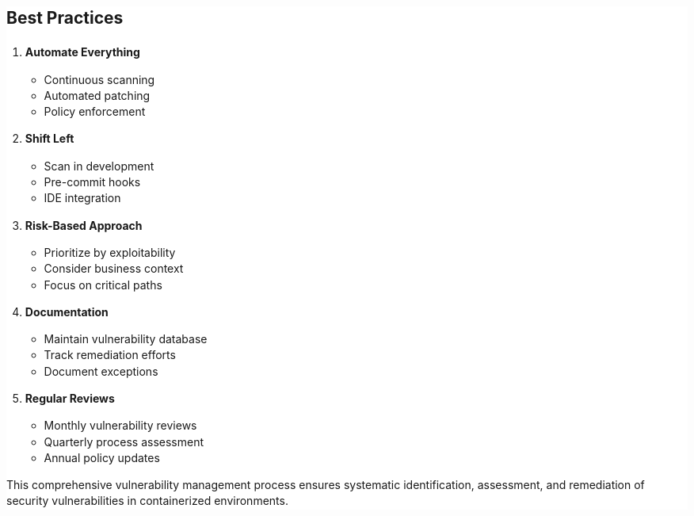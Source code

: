 ## Best Practices

1. **Automate Everything**

   - Continuous scanning
   - Automated patching
   - Policy enforcement

2. **Shift Left**

   - Scan in development
   - Pre-commit hooks
   - IDE integration

3. **Risk-Based Approach**

   - Prioritize by exploitability
   - Consider business context
   - Focus on critical paths

4. **Documentation**

   - Maintain vulnerability database
   - Track remediation efforts
   - Document exceptions

5. **Regular Reviews**
   - Monthly vulnerability reviews
   - Quarterly process assessment
   - Annual policy updates

This comprehensive vulnerability management process ensures systematic identification, assessment, and remediation of security vulnerabilities in containerized environments.
